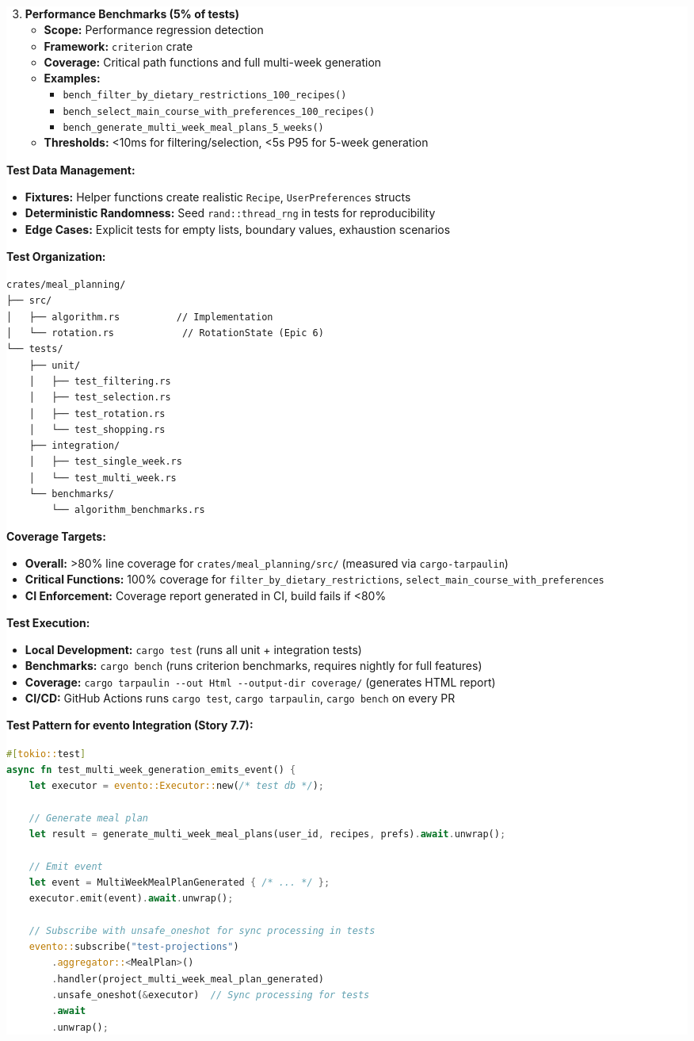 3. **Performance Benchmarks (5% of tests)**
   - **Scope:** Performance regression detection
   - **Framework:** `criterion` crate
   - **Coverage:** Critical path functions and full multi-week generation
   - **Examples:**
     - `bench_filter_by_dietary_restrictions_100_recipes()`
     - `bench_select_main_course_with_preferences_100_recipes()`
     - `bench_generate_multi_week_meal_plans_5_weeks()`
   - **Thresholds:** <10ms for filtering/selection, <5s P95 for 5-week generation

**Test Data Management:**
- **Fixtures:** Helper functions create realistic `Recipe`, `UserPreferences` structs
- **Deterministic Randomness:** Seed `rand::thread_rng` in tests for reproducibility
- **Edge Cases:** Explicit tests for empty lists, boundary values, exhaustion scenarios

**Test Organization:**
```
crates/meal_planning/
├── src/
│   ├── algorithm.rs          // Implementation
│   └── rotation.rs            // RotationState (Epic 6)
└── tests/
    ├── unit/
    │   ├── test_filtering.rs
    │   ├── test_selection.rs
    │   ├── test_rotation.rs
    │   └── test_shopping.rs
    ├── integration/
    │   ├── test_single_week.rs
    │   └── test_multi_week.rs
    └── benchmarks/
        └── algorithm_benchmarks.rs
```

**Coverage Targets:**
- **Overall:** >80% line coverage for `crates/meal_planning/src/` (measured via `cargo-tarpaulin`)
- **Critical Functions:** 100% coverage for `filter_by_dietary_restrictions`, `select_main_course_with_preferences`
- **CI Enforcement:** Coverage report generated in CI, build fails if <80%

**Test Execution:**
- **Local Development:** `cargo test` (runs all unit + integration tests)
- **Benchmarks:** `cargo bench` (runs criterion benchmarks, requires nightly for full features)
- **Coverage:** `cargo tarpaulin --out Html --output-dir coverage/` (generates HTML report)
- **CI/CD:** GitHub Actions runs `cargo test`, `cargo tarpaulin`, `cargo bench` on every PR

**Test Pattern for evento Integration (Story 7.7):**
```rust
#[tokio::test]
async fn test_multi_week_generation_emits_event() {
    let executor = evento::Executor::new(/* test db */);

    // Generate meal plan
    let result = generate_multi_week_meal_plans(user_id, recipes, prefs).await.unwrap();

    // Emit event
    let event = MultiWeekMealPlanGenerated { /* ... */ };
    executor.emit(event).await.unwrap();

    // Subscribe with unsafe_oneshot for sync processing in tests
    evento::subscribe("test-projections")
        .aggregator::<MealPlan>()
        .handler(project_multi_week_meal_plan_generated)
        .unsafe_oneshot(&executor)  // Sync processing for tests
        .await
        .unwrap();
```